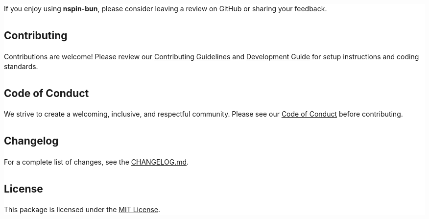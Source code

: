 If you enjoy using **nspin-bun**, please consider leaving a review on [GitHub](https://github.com/ManuelGil/nspin-bun) or sharing your feedback.

## Contributing

Contributions are welcome! Please review our [Contributing Guidelines](./docs/CONTRIBUTING.md) and [Development Guide](./docs/DEVELOPMENT_GUIDE.md) for setup instructions and coding standards.

## Code of Conduct

We strive to create a welcoming, inclusive, and respectful community. Please see our [Code of Conduct](./docs/CODE_OF_CONDUCT.md) before contributing.

## Changelog

For a complete list of changes, see the [CHANGELOG.md](./CHANGELOG.md).

## License

This package is licensed under the [MIT License](https://opensource.org/licenses/MIT).

